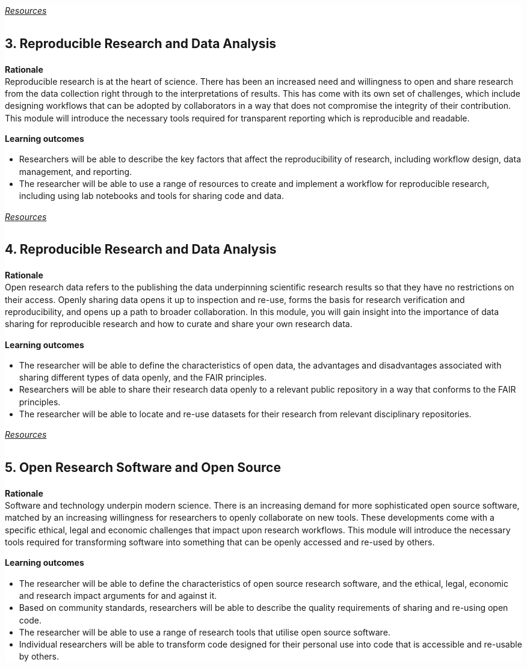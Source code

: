 [_Resources_](http://opensciencemooc.eu/open-science-resources/#two)

## 3. Reproducible Research and Data Analysis
**Rationale**   
Reproducible research is at the heart of science. There has been an increased need and willingness to open and share research from the data collection right through to the interpretations of results. This has come with its
own set of challenges, which include designing workflows that can be adopted by collaborators in a way that does not compromise the integrity of their contribution. This module will introduce the necessary tools required for transparent reporting which is reproducible and readable.

**Learning outcomes**
* Researchers will be able to describe the key factors that affect the reproducibility of research, including workflow design, data management, and reporting.
* The researcher will be able to use a range of resources to create and implement a workflow for reproducible research, including using lab notebooks and tools for sharing code and data.

[_Resources_](http://opensciencemooc.eu/open-science-resources/#three)

## 4. Reproducible Research and Data Analysis
**Rationale**   
Open research data refers to the publishing the data underpinning scientific research results so that they have no restrictions on their access. Openly sharing data opens it up to inspection and re-use, forms the basis for research verification and reproducibility, and opens up a path to broader collaboration. In this module, you will gain insight into the importance of data sharing for reproducible research and how to curate and share your own research data.

**Learning outcomes**
* The researcher will be able to define the characteristics of open data, the advantages and disadvantages associated with sharing different types of data openly, and the FAIR principles.
* Researchers will be able to share their research data openly to a relevant public repository in a way that conforms to the FAIR principles.
* The researcher will be able to locate and re-use datasets for their research from relevant disciplinary repositories.

[_Resources_](http://opensciencemooc.eu/open-science-resources/#four)

## 5. Open Research Software and Open Source
**Rationale**   
Software and technology underpin modern science. There is an increasing demand for more sophisticated open source software, matched by an increasing willingness for researchers to openly collaborate on new tools. These
developments come with a specific ethical, legal and economic challenges that impact upon research workflows. This module will introduce the necessary tools required for transforming software into something that can be openly accessed and re-used by others.

**Learning outcomes**
* The researcher will be able to define the characteristics of open source research software, and the ethical, legal, economic and research impact arguments for and against it.
* Based on community standards, researchers will be able to describe the quality requirements of sharing and re-using open code.
* The researcher will be able to use a range of research tools that utilise open source software.
* Individual researchers will be able to transform code designed for their personal
use into code that is accessible and re-usable by others.   
